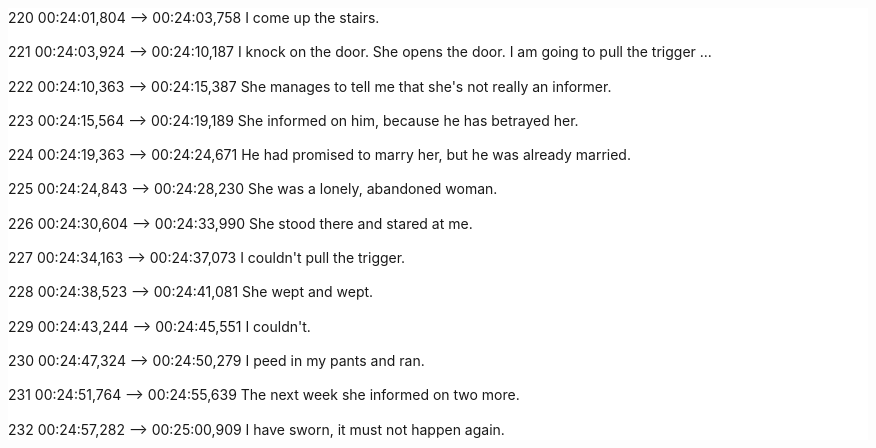 220
00:24:01,804 --> 00:24:03,758
I come up the stairs.

221
00:24:03,924 --> 00:24:10,187
I knock on the door. She opens the door.
I am going to pull the trigger ...

222
00:24:10,363 --> 00:24:15,387
She manages to tell me
that she's not really an informer.

223
00:24:15,564 --> 00:24:19,189
She informed on him,
because he has betrayed her.

224
00:24:19,363 --> 00:24:24,671
He had promised to marry her,
but he was already married.

225
00:24:24,843 --> 00:24:28,230
She was a lonely, abandoned woman.

226
00:24:30,604 --> 00:24:33,990
She stood there and stared at me.

227
00:24:34,163 --> 00:24:37,073
I couldn't pull the trigger.

228
00:24:38,523 --> 00:24:41,081
She wept and wept.

229
00:24:43,244 --> 00:24:45,551
I couldn't.

230
00:24:47,324 --> 00:24:50,279
I peed in my pants and ran.

231
00:24:51,764 --> 00:24:55,639
The next week she informed on two more.

232
00:24:57,282 --> 00:25:00,909
I have sworn,
it must not happen again.
